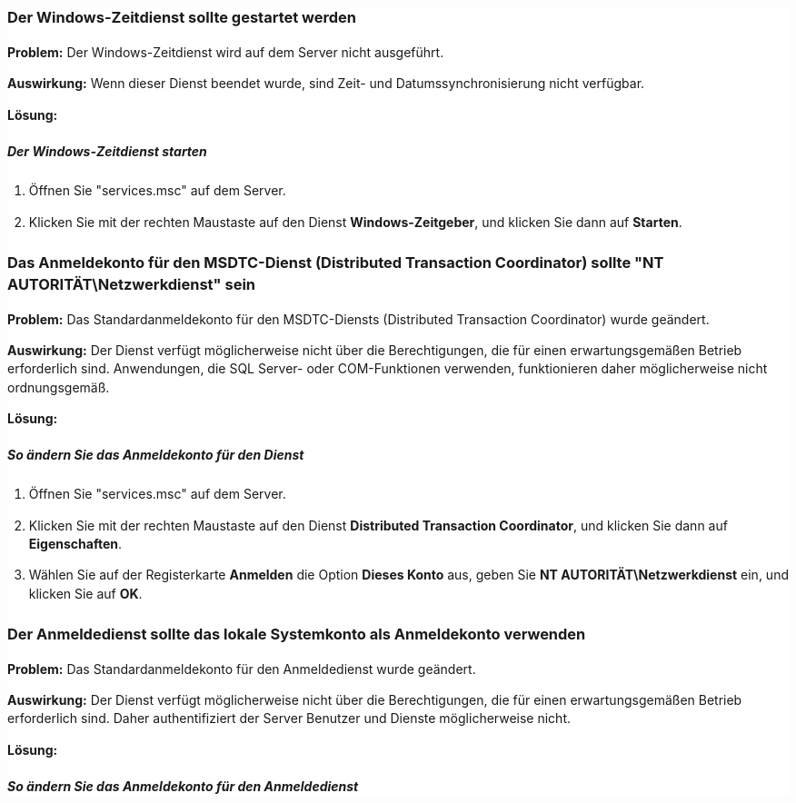 ### <a name="the-windows-time-service-should-be-started"></a>Der Windows-Zeitdienst sollte gestartet werden  
 **Problem:**  Der Windows-Zeitdienst wird auf dem Server nicht ausgeführt.  
  
 **Auswirkung:**  Wenn dieser Dienst beendet wurde, sind Zeit- und Datumssynchronisierung nicht verfügbar.  
  
 **Lösung:**  
  
##### <a name="to-start-the-windows-time-service"></a>Der Windows-Zeitdienst starten  
  
1.  Öffnen Sie "services.msc" auf dem Server.  
  
2.  Klicken Sie mit der rechten Maustaste auf den Dienst **Windows-Zeitgeber**, und klicken Sie dann auf **Starten**.  
  
### <a name="the-distributed-transaction-coordinator-msdtc-service-logon-account-should-be-nt-authoritynetwork-service"></a>Das Anmeldekonto für den MSDTC-Dienst (Distributed Transaction Coordinator) sollte "NT AUTORITÄT\Netzwerkdienst" sein  
 **Problem:**  Das Standardanmeldekonto für den MSDTC-Diensts (Distributed Transaction Coordinator) wurde geändert.  
  
 **Auswirkung:**  Der Dienst verfügt möglicherweise nicht über die Berechtigungen, die für einen erwartungsgemäßen Betrieb erforderlich sind. Anwendungen, die SQL Server- oder COM-Funktionen verwenden, funktionieren daher möglicherweise nicht ordnungsgemäß.  
  
 **Lösung:**  
  
##### <a name="to-change-the-logon-account-for-the-service"></a>So ändern Sie das Anmeldekonto für den Dienst  
  
1.  Öffnen Sie "services.msc" auf dem Server.  
  
2.  Klicken Sie mit der rechten Maustaste auf den Dienst **Distributed Transaction Coordinator**, und klicken Sie dann auf **Eigenschaften**.  
  
3.  Wählen Sie auf der Registerkarte **Anmelden** die Option **Dieses Konto** aus, geben Sie **NT AUTORITÄT\Netzwerkdienst** ein, und klicken Sie auf **OK**.  
  
### <a name="the-netlogon-service-should-use-the-local-system-account-as-its-logon-account"></a>Der Anmeldedienst sollte das lokale Systemkonto als Anmeldekonto verwenden  
 **Problem:**  Das Standardanmeldekonto für den Anmeldedienst wurde geändert.  
  
 **Auswirkung:**  Der Dienst verfügt möglicherweise nicht über die Berechtigungen, die für einen erwartungsgemäßen Betrieb erforderlich sind. Daher authentifiziert der Server Benutzer und Dienste möglicherweise nicht.  
  
 **Lösung:**  
  
##### <a name="to-change-the-netlogon-service-logon-account"></a>So ändern Sie das Anmeldekonto für den Anmeldedienst  
  